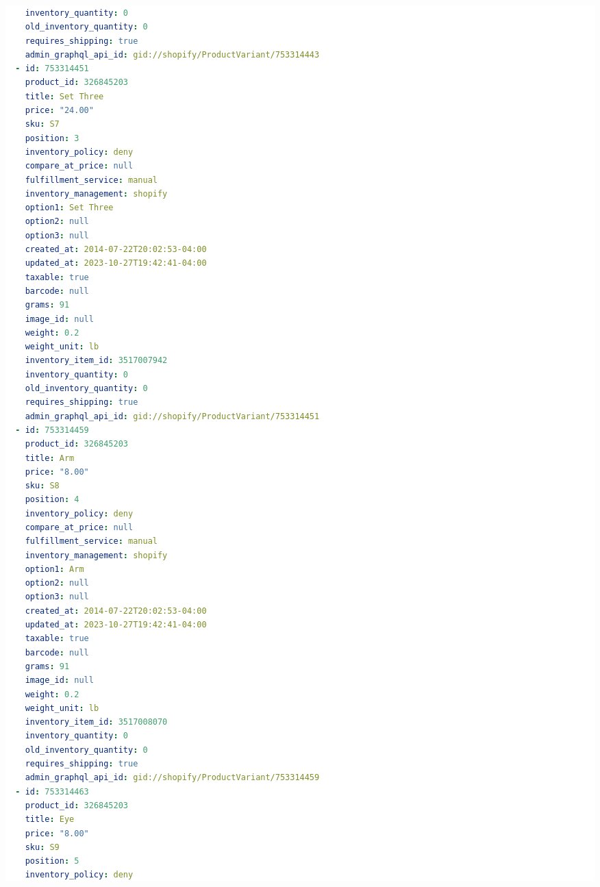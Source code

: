 ```yaml
    inventory_quantity: 0
    old_inventory_quantity: 0
    requires_shipping: true
    admin_graphql_api_id: gid://shopify/ProductVariant/753314443
  - id: 753314451
    product_id: 326845203
    title: Set Three
    price: "24.00"
    sku: S7
    position: 3
    inventory_policy: deny
    compare_at_price: null
    fulfillment_service: manual
    inventory_management: shopify
    option1: Set Three
    option2: null
    option3: null
    created_at: 2014-07-22T20:02:53-04:00
    updated_at: 2023-10-27T19:42:41-04:00
    taxable: true
    barcode: null
    grams: 91
    image_id: null
    weight: 0.2
    weight_unit: lb
    inventory_item_id: 3517007942
    inventory_quantity: 0
    old_inventory_quantity: 0
    requires_shipping: true
    admin_graphql_api_id: gid://shopify/ProductVariant/753314451
  - id: 753314459
    product_id: 326845203
    title: Arm
    price: "8.00"
    sku: S8
    position: 4
    inventory_policy: deny
    compare_at_price: null
    fulfillment_service: manual
    inventory_management: shopify
    option1: Arm
    option2: null
    option3: null
    created_at: 2014-07-22T20:02:53-04:00
    updated_at: 2023-10-27T19:42:41-04:00
    taxable: true
    barcode: null
    grams: 91
    image_id: null
    weight: 0.2
    weight_unit: lb
    inventory_item_id: 3517008070
    inventory_quantity: 0
    old_inventory_quantity: 0
    requires_shipping: true
    admin_graphql_api_id: gid://shopify/ProductVariant/753314459
  - id: 753314463
    product_id: 326845203
    title: Eye
    price: "8.00"
    sku: S9
    position: 5
    inventory_policy: deny
```
